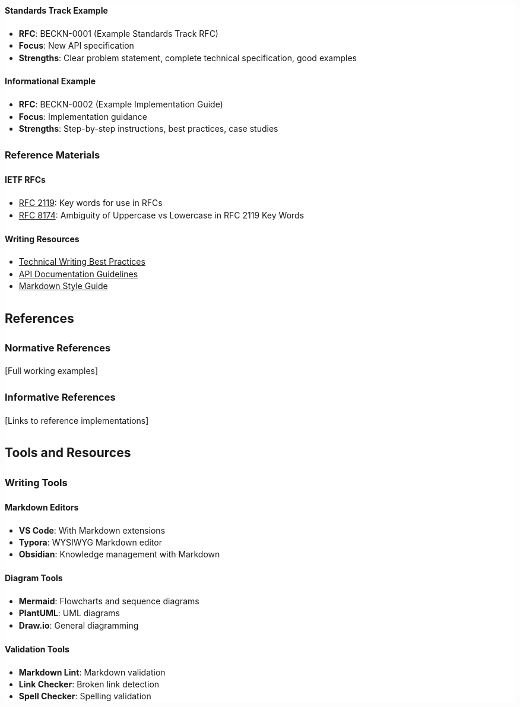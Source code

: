 #### Standards Track Example
- **RFC**: BECKN-0001 (Example Standards Track RFC)
- **Focus**: New API specification
- **Strengths**: Clear problem statement, complete technical specification, good examples

#### Informational Example
- **RFC**: BECKN-0002 (Example Implementation Guide)
- **Focus**: Implementation guidance
- **Strengths**: Step-by-step instructions, best practices, case studies

### Reference Materials

#### IETF RFCs
- [RFC 2119](https://tools.ietf.org/html/rfc2119): Key words for use in RFCs
- [RFC 8174](https://tools.ietf.org/html/rfc8174): Ambiguity of Uppercase vs Lowercase in RFC 2119 Key Words

#### Writing Resources
- [Technical Writing Best Practices](https://example.com/tech-writing)
- [API Documentation Guidelines](https://example.com/api-docs)
- [Markdown Style Guide](https://example.com/markdown-style)

## References

### Normative References
[Full working examples]

### Informative References
[Links to reference implementations]

## Tools and Resources

### Writing Tools

#### Markdown Editors
- **VS Code**: With Markdown extensions
- **Typora**: WYSIWYG Markdown editor
- **Obsidian**: Knowledge management with Markdown

#### Diagram Tools
- **Mermaid**: Flowcharts and sequence diagrams
- **PlantUML**: UML diagrams
- **Draw.io**: General diagramming

#### Validation Tools
- **Markdown Lint**: Markdown validation
- **Link Checker**: Broken link detection
- **Spell Checker**: Spelling validation
